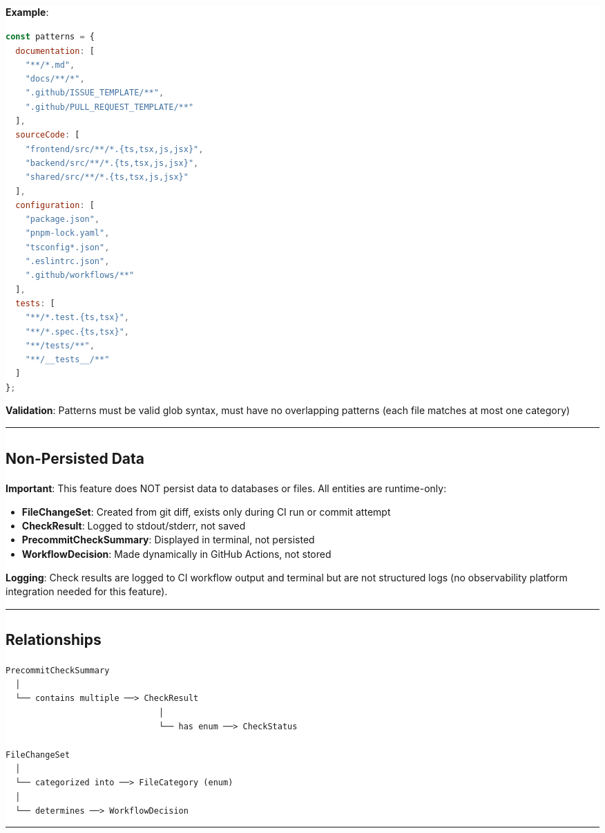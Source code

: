 **Example**:
```javascript
const patterns = {
  documentation: [
    "**/*.md",
    "docs/**/*",
    ".github/ISSUE_TEMPLATE/**",
    ".github/PULL_REQUEST_TEMPLATE/**"
  ],
  sourceCode: [
    "frontend/src/**/*.{ts,tsx,js,jsx}",
    "backend/src/**/*.{ts,tsx,js,jsx}",
    "shared/src/**/*.{ts,tsx,js,jsx}"
  ],
  configuration: [
    "package.json",
    "pnpm-lock.yaml",
    "tsconfig*.json",
    ".eslintrc.json",
    ".github/workflows/**"
  ],
  tests: [
    "**/*.test.{ts,tsx}",
    "**/*.spec.{ts,tsx}",
    "**/tests/**",
    "**/__tests__/**"
  ]
};
```

**Validation**: Patterns must be valid glob syntax, must have no overlapping patterns (each file matches at most one category)

---

## Non-Persisted Data

**Important**: This feature does NOT persist data to databases or files. All entities are runtime-only:

- **FileChangeSet**: Created from git diff, exists only during CI run or commit attempt
- **CheckResult**: Logged to stdout/stderr, not saved
- **PrecommitCheckSummary**: Displayed in terminal, not persisted
- **WorkflowDecision**: Made dynamically in GitHub Actions, not stored

**Logging**: Check results are logged to CI workflow output and terminal but are not structured logs (no observability platform integration needed for this feature).

---

## Relationships

```
PrecommitCheckSummary
  │
  └── contains multiple ──> CheckResult
                               │
                               └── has enum ──> CheckStatus

FileChangeSet
  │
  └── categorized into ──> FileCategory (enum)
  │
  └── determines ──> WorkflowDecision
```

---